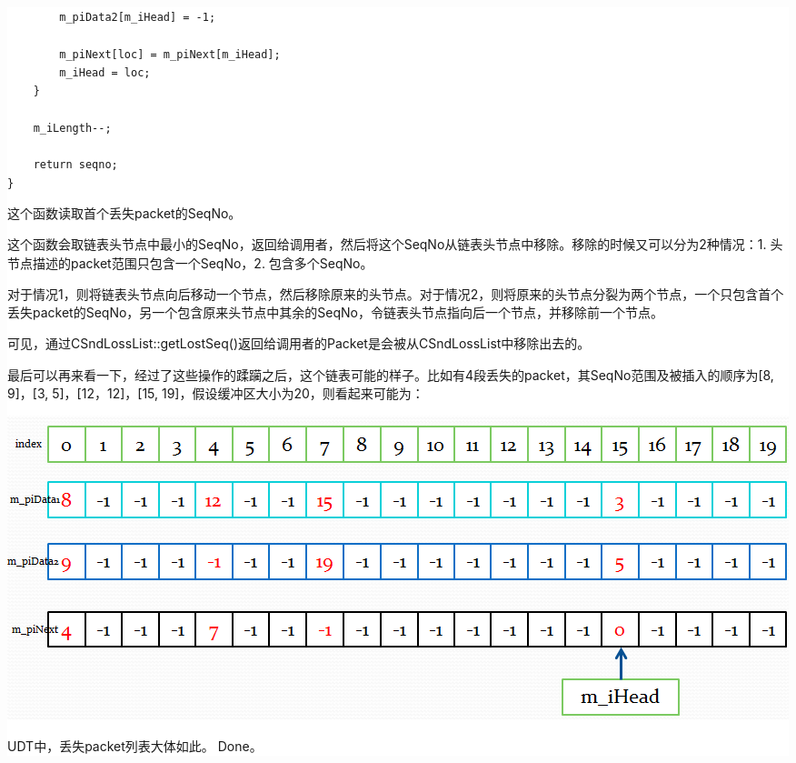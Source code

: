 ```
        m_piData2[m_iHead] = -1;

        m_piNext[loc] = m_piNext[m_iHead];
        m_iHead = loc;
    }

    m_iLength--;

    return seqno;
}
```

这个函数读取首个丢失packet的SeqNo。

这个函数会取链表头节点中最小的SeqNo，返回给调用者，然后将这个SeqNo从链表头节点中移除。移除的时候又可以分为2种情况：1. 头节点描述的packet范围只包含一个SeqNo，2. 包含多个SeqNo。

对于情况1，则将链表头节点向后移动一个节点，然后移除原来的头节点。对于情况2，则将原来的头节点分裂为两个节点，一个只包含首个丢失packet的SeqNo，另一个包含原来头节点中其余的SeqNo，令链表头节点指向后一个节点，并移除前一个节点。

可见，通过CSndLossList::getLostSeq()返回给调用者的Packet是会被从CSndLossList中移除出去的。

最后可以再来看一下，经过了这些操作的蹂躏之后，这个链表可能的样子。比如有4段丢失的packet，其SeqNo范围及被插入的顺序为[8, 9]，[3, 5]，[12，12]，[15, 19]，假设缓冲区大小为20，则看起来可能为：

![](../images/1315506-4885facc7a779308.png)

UDT中，丢失packet列表大体如此。
Done。